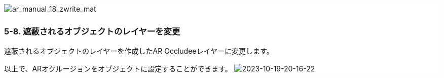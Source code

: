 
<img width="400" alt="ar_manual_18_zwrite_mat" src="https://github.com/Project-PLATEAU/PLATEAU-SDK-AR-extensions-for-Unity/assets/137732437/0974f095-16de-4575-86f6-722028bfdd43">


### 5-8. 遮蔽されるオブジェクトのレイヤーを変更

遮蔽されるオブジェクトのレイヤーを作成したAR Occludeeレイヤーに変更します。

以上で、ARオクルージョンをオブジェクトに設定することができます。
![2023-10-19-20-16-22](https://github.com/Project-PLATEAU/PLATEAU-SDK-AR-extensions-for-Unity/assets/137732437/d1bff1d5-520e-44a4-8b52-c37d9d356dfe)



